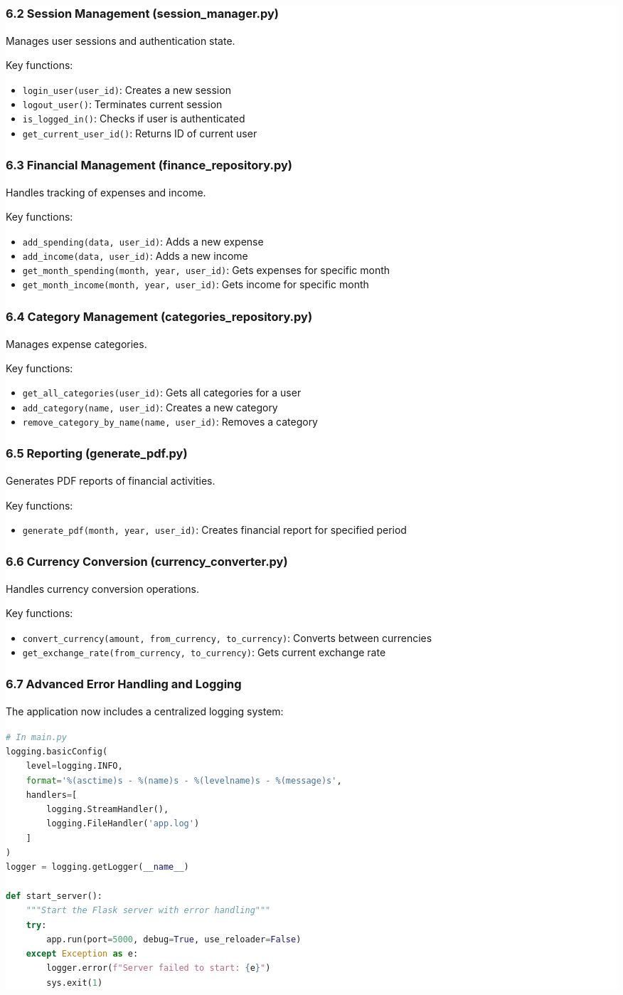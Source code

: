 ### 6.2 Session Management (session_manager.py)

Manages user sessions and authentication state.

Key functions:
- `login_user(user_id)`: Creates a new session
- `logout_user()`: Terminates current session
- `is_logged_in()`: Checks if user is authenticated
- `get_current_user_id()`: Returns ID of current user

### 6.3 Financial Management (finance_repository.py)

Handles tracking of expenses and income.

Key functions:
- `add_spending(data, user_id)`: Adds a new expense
- `add_income(data, user_id)`: Adds a new income
- `get_month_spending(month, year, user_id)`: Gets expenses for specific month
- `get_month_income(month, year, user_id)`: Gets income for specific month

### 6.4 Category Management (categories_repository.py)

Manages expense categories.

Key functions:
- `get_all_categories(user_id)`: Gets all categories for a user
- `add_category(name, user_id)`: Creates a new category
- `remove_category_by_name(name, user_id)`: Removes a category

### 6.5 Reporting (generate_pdf.py)

Generates PDF reports of financial activities.

Key functions:
- `generate_pdf(month, year, user_id)`: Creates financial report for specified period

### 6.6 Currency Conversion (currency_converter.py)

Handles currency conversion operations.

Key functions:
- `convert_currency(amount, from_currency, to_currency)`: Converts between currencies
- `get_exchange_rate(from_currency, to_currency)`: Gets current exchange rate

### 6.7 Advanced Error Handling and Logging

The application now includes a centralized logging system:

```python
# In main.py
logging.basicConfig(
    level=logging.INFO,
    format='%(asctime)s - %(name)s - %(levelname)s - %(message)s',
    handlers=[
        logging.StreamHandler(),
        logging.FileHandler('app.log')
    ]
)
logger = logging.getLogger(__name__)

def start_server():
    """Start the Flask server with error handling"""
    try:
        app.run(port=5000, debug=True, use_reloader=False)
    except Exception as e:
        logger.error(f"Server failed to start: {e}")
        sys.exit(1)
```